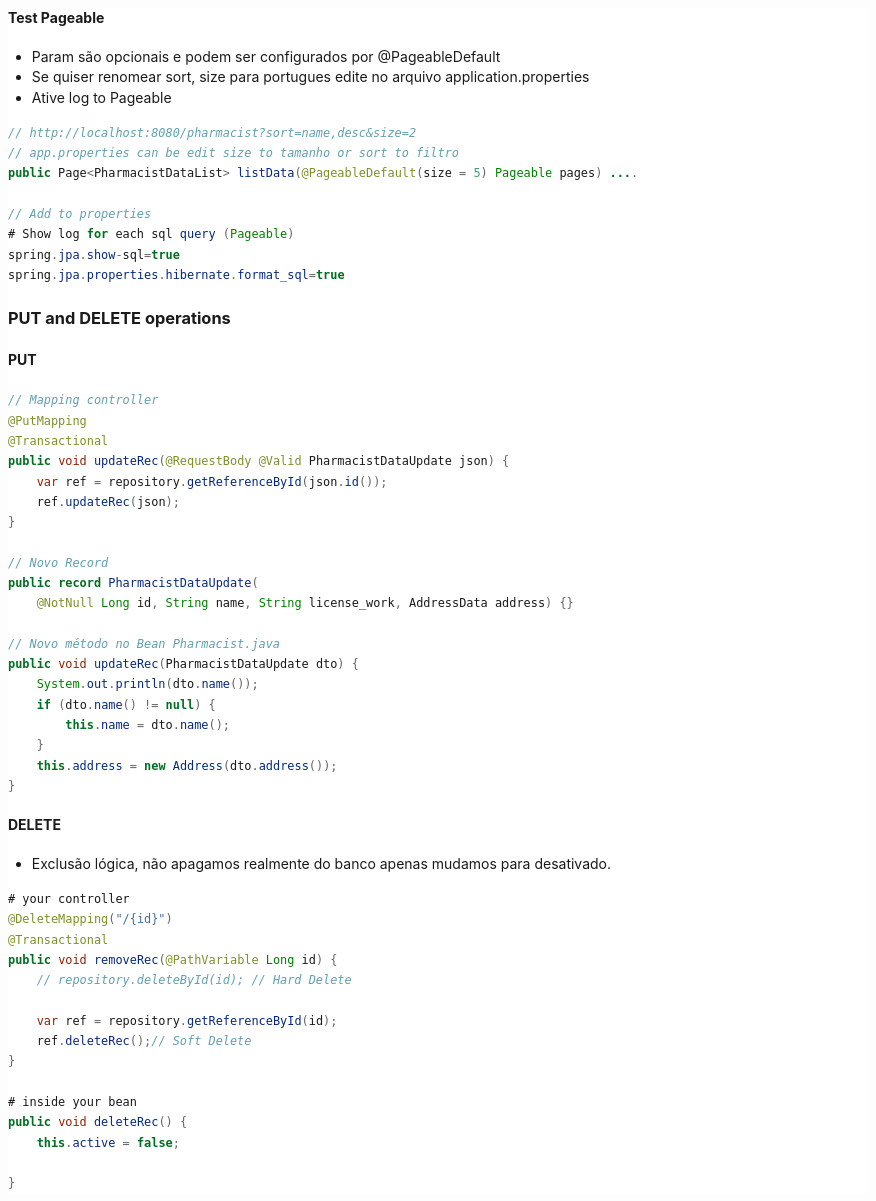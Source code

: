 #### Test Pageable
- Param são opcionais e podem ser configurados por @PageableDefault
- Se quiser renomear sort, size para portugues edite no arquivo application.properties
- Ative log to Pageable

```java
// http://localhost:8080/pharmacist?sort=name,desc&size=2
// app.properties can be edit size to tamanho or sort to filtro
public Page<PharmacistDataList> listData(@PageableDefault(size = 5) Pageable pages) ....

// Add to properties
# Show log for each sql query (Pageable)
spring.jpa.show-sql=true
spring.jpa.properties.hibernate.format_sql=true
```


### PUT and DELETE operations

#### PUT

```java
// Mapping controller
@PutMapping
@Transactional
public void updateRec(@RequestBody @Valid PharmacistDataUpdate json) {
	var ref = repository.getReferenceById(json.id());
	ref.updateRec(json);
}

// Novo Record
public record PharmacistDataUpdate(
	@NotNull Long id, String name, String license_work, AddressData address) {}

// Novo método no Bean Pharmacist.java
public void updateRec(PharmacistDataUpdate dto) {
	System.out.println(dto.name());
	if (dto.name() != null) {
		this.name = dto.name();
	}
	this.address = new Address(dto.address());
}
```


#### DELETE
- Exclusão lógica, não apagamos realmente do banco apenas mudamos para desativado.

```java
# your controller
@DeleteMapping("/{id}")
@Transactional
public void removeRec(@PathVariable Long id) {
	// repository.deleteById(id); // Hard Delete
	
	var ref = repository.getReferenceById(id);
	ref.deleteRec();// Soft Delete
}

# inside your bean
public void deleteRec() {
	this.active = false;

}
```
